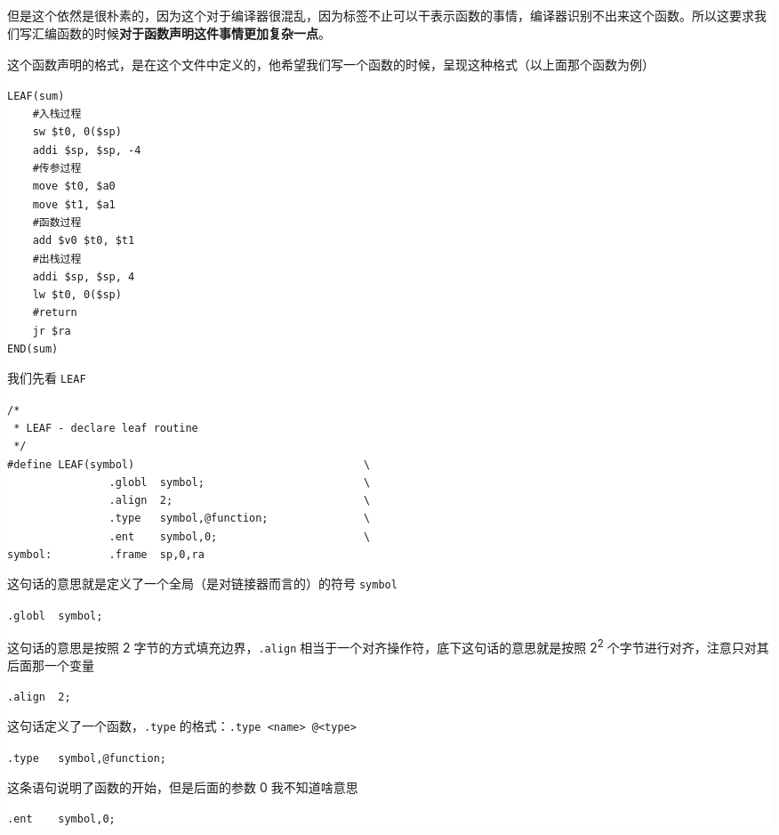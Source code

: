 但是这个依然是很朴素的，因为这个对于编译器很混乱，因为标签不止可以干表示函数的事情，编译器识别不出来这个函数。所以这要求我们写汇编函数的时候**对于函数声明这件事情更加复杂一点**。

这个函数声明的格式，是在这个文件中定义的，他希望我们写一个函数的时候，呈现这种格式（以上面那个函数为例）

```assembly
LEAF(sum)
    #入栈过程
    sw $t0, 0($sp)
    addi $sp, $sp, -4
    #传参过程
    move $t0, $a0
    move $t1, $a1
    #函数过程
    add $v0 $t0, $t1
    #出栈过程
    addi $sp, $sp, 4
    lw $t0, 0($sp)
    #return
    jr $ra
END(sum)  
```

我们先看 `LEAF`

```assembly
/*
 * LEAF - declare leaf routine
 */
#define LEAF(symbol)                                    \
                .globl  symbol;                         \
                .align  2;                              \
                .type   symbol,@function;               \
                .ent    symbol,0;                       \
symbol:         .frame  sp,0,ra
```

这句话的意思就是定义了一个全局（是对链接器而言的）的符号 `symbol`

```assembly
.globl  symbol;
```

这句话的意思是按照 2 字节的方式填充边界，`.align` 相当于一个对齐操作符，底下这句话的意思就是按照 $2^2$ 个字节进行对齐，注意只对其后面那一个变量

```assembly
.align  2; 
```

这句话定义了一个函数，`.type` 的格式：`.type <name> @<type>`

```assembly
.type   symbol,@function; 
```

这条语句说明了函数的开始，但是后面的参数 0 我不知道啥意思

```assembly
.ent    symbol,0; 
```
